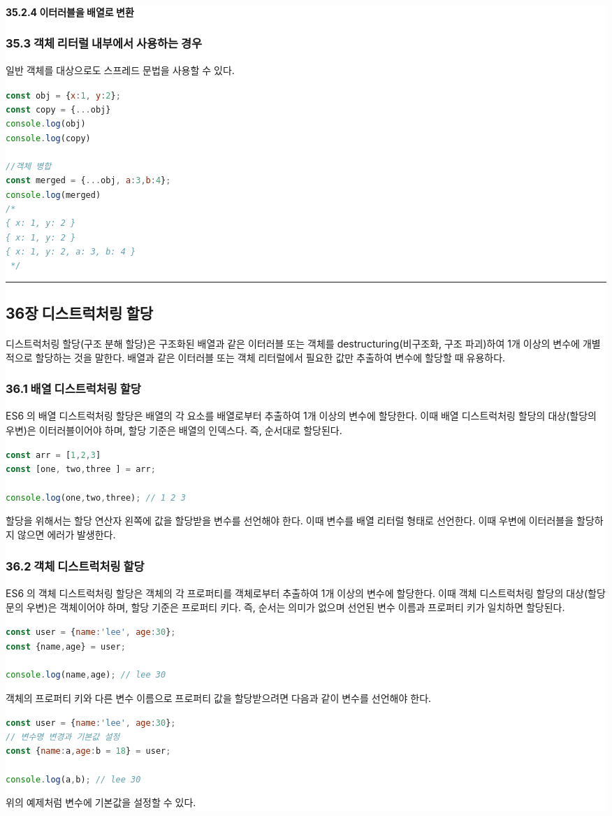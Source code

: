 #### 35.2.4 이터러블을 배열로 변환

### 35.3 객체 리터럴 내부에서 사용하는 경우
일반 객체를 대상으로도 스프레드 문법을 사용할 수 있다. 
```javascript
const obj = {x:1, y:2};
const copy = {...obj}
console.log(obj)
console.log(copy)

//객체 병합
const merged = {...obj, a:3,b:4};
console.log(merged)
/*
{ x: 1, y: 2 }
{ x: 1, y: 2 }
{ x: 1, y: 2, a: 3, b: 4 }
 */
```

--------------------------------------------------------

## 36장 디스트럭처링 할당
디스트럭처링 할당(구조 분해 할당)은 구조화된 배열과 같은 이터러블 또는 객체를 destructuring(비구조화, 구조 파괴)하여 1개 이상의 변수에
개별적으로 할당하는 것을 말한다. 배열과 같은 이터러블 또는 객체 리터럴에서 필요한 값만 추출하여 변수에 할당할 때 유용하다.

### 36.1 배열 디스트럭처링 할당
ES6 의 배열 디스트럭처링 할당은 배열의 각 요소를 배열로부터 추출하여 1개 이상의 변수에 할당한다. 이때 배열 디스트럭처링 할당의 대상(할당의 우변)은
이터러블이어야 하며, 할당 기준은 배열의 인덱스다. 즉, 순서대로 할당된다.
```javascript
const arr = [1,2,3]
const [one, two,three ] = arr;

console.log(one,two,three); // 1 2 3 
```
할당을 위해서는 할당 연산자 왼쪽에 값을 할당받을 변수를 선언해야 한다. 이때 변수를 배열 리터럴 형태로 선언한다. 이때 우변에 이터러블을 할당하지
않으면 에러가 발생한다.

### 36.2 객체 디스트럭처링 할당
ES6 의 객체 디스트럭처링 할당은 객체의 각 프로퍼티를 객체로부터 추출하여 1개 이상의 변수에 할당한다. 이때 객체 디스트럭처링 할당의 대상(할당문의 우변)은
객체이어야 하며, 할당 기준은 프로퍼티 키다. 즉, 순서는 의미가 없으며 선언된 변수 이름과 프로퍼티 키가 일치하면 할당된다.
```javascript
const user = {name:'lee', age:30};
const {name,age} = user;

console.log(name,age); // lee 30
```
객체의 프로퍼티 키와 다른 변수 이름으로 프로퍼티 값을 할당받으려면 다음과 같이 변수를 선언해야 한다.
```javascript
const user = {name:'lee', age:30};
// 변수명 변경과 기본값 설정
const {name:a,age:b = 18} = user;

console.log(a,b); // lee 30
```
위의 예제처럼 변수에 기본값을 설정할 수 있다.

